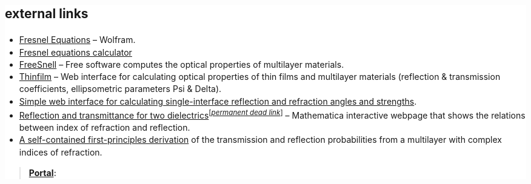 ## external links

- [Fresnel Equations](http://scienceworld.wolfram.com/physics/FresnelEquations.html) – Wolfram.
- [Fresnel equations calculator](http://www.fxsolver.com/solve/share/0E2w3XC71x0z_Wu9eQ7SPw==/)
- [FreeSnell](http://people.csail.mit.edu/jaffer/FreeSnell) – Free software computes the optical properties of multilayer materials.
- [Thinfilm](http://thinfilm.hansteen.net/) – Web interface for calculating optical properties of thin films and multilayer materials \(reflection & transmission coefficients, ellipsometric parameters Psi & Delta\).
- [Simple web interface for calculating single-interface reflection and refraction angles and strengths](http://www.calctool.org/CALC/phys/optics/reflec_refrac).
- [Reflection and transmittance for two dielectrics](http://wm.eecs.umich.edu/webMathematica/eecs434/f08/ideliz/final.jsp)<sup>\[_[permanent dead link](https://en.wikipedia.org/wiki/Wikipedia:Link%20rot)_\]</sup> – Mathematica interactive webpage that shows the relations between index of refraction and reflection.
- [A self-contained first-principles derivation](http://www.jedsoft.org/physics/notes/multilayer.pdf) of the transmission and reflection probabilities from a multilayer with complex indices of refraction.

> __[Portal](https://en.wikipedia.org/wiki/Wikipedia:Contents/Portals):__
>